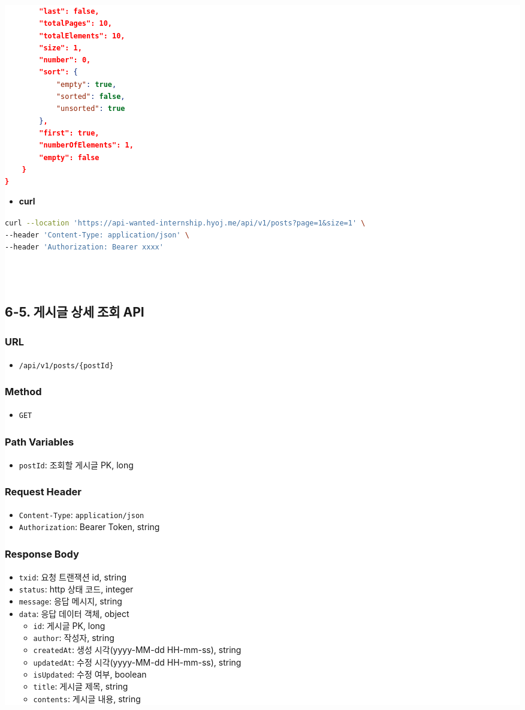 ```json
        "last": false,
        "totalPages": 10,
        "totalElements": 10,
        "size": 1,
        "number": 0,
        "sort": {
            "empty": true,
            "sorted": false,
            "unsorted": true
        },
        "first": true,
        "numberOfElements": 1,
        "empty": false
    }
}
```
- **curl**
```bash
curl --location 'https://api-wanted-internship.hyoj.me/api/v1/posts?page=1&size=1' \
--header 'Content-Type: application/json' \
--header 'Authorization: Bearer xxxx'
```
<br></br>

## 6-5. 게시글 상세 조회 API
### URL
- `/api/v1/posts/{postId}`

### Method
- `GET`

### Path Variables
- `postId`: 조회할 게시글 PK, long

### Request Header
- `Content-Type`: `application/json`
- `Authorization`: Bearer Token, string

### Response Body
- `txid`: 요청 트랜잭션 id, string
- `status`: http 상태 코드, integer
- `message`: 응답 메시지, string
- `data`: 응답 데이터 객체, object
    - `id`: 게시글 PK, long
    - `author`: 작성자, string
    - `createdAt`: 생성 시각(yyyy-MM-dd HH-mm-ss), string
    - `updatedAt`: 수정 시각(yyyy-MM-dd HH-mm-ss), string
    - `isUpdated`: 수정 여부, boolean
    - `title`: 게시글 제목, string
    - `contents`: 게시글 내용, string
